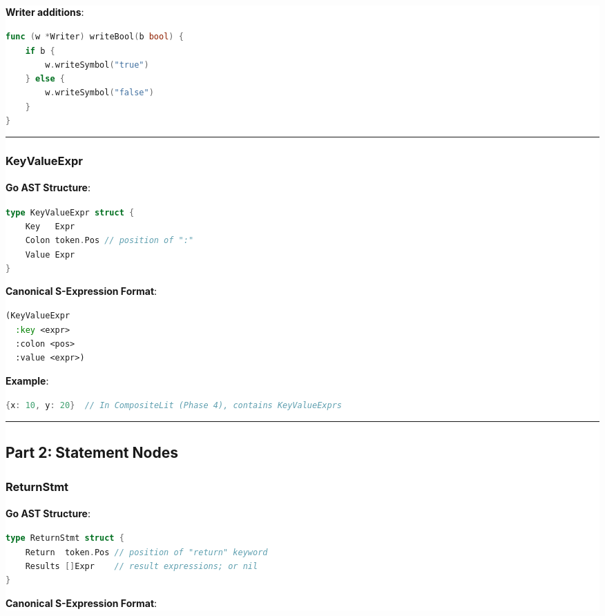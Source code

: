 **Writer additions**:

```go
func (w *Writer) writeBool(b bool) {
    if b {
        w.writeSymbol("true")
    } else {
        w.writeSymbol("false")
    }
}
```

---

### KeyValueExpr

**Go AST Structure**:

```go
type KeyValueExpr struct {
    Key   Expr
    Colon token.Pos // position of ":"
    Value Expr
}
```

**Canonical S-Expression Format**:

```lisp
(KeyValueExpr
  :key <expr>
  :colon <pos>
  :value <expr>)
```

**Example**:

```go
{x: 10, y: 20}  // In CompositeLit (Phase 4), contains KeyValueExprs
```

---

## Part 2: Statement Nodes

### ReturnStmt

**Go AST Structure**:

```go
type ReturnStmt struct {
    Return  token.Pos // position of "return" keyword
    Results []Expr    // result expressions; or nil
}
```

**Canonical S-Expression Format**:
